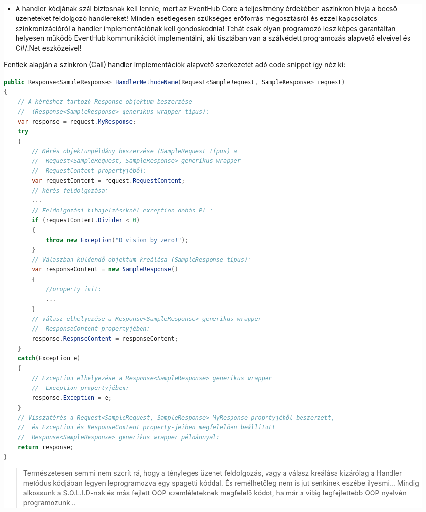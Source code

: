 * A handler kódjának szál biztosnak kell lennie, mert az EventHub Core a teljesítmény érdekében aszinkron hívja a beeső üzeneteket feldolgozó handlereket! Minden esetlegesen szükséges erőforrás megosztásról és ezzel kapcsolatos szinkronizációról a handler implementációnak kell gondoskodnia! Tehát csak olyan programozó lesz képes garantáltan helyesen működő EventHub kommunikációt implementálni, aki tisztában van a szálvédett programozás alapvető elveivel és C#/.Net eszközeivel!

Fentiek alapján a szinkron (Call) handler implementációk alapvető szerkezetét adó code snippet így néz ki:
```csharp
public Response<SampleResponse> HandlerMethodeName(Request<SampleRequest, SampleResponse> request)
{
    // A kéréshez tartozó Response objektum beszerzése 
    //  (Response<SampleResponse> generikus wrapper típus):
    var response = request.MyResponse;
    try
    {
        // Kérés objektumpéldány beszerzése (SampleRequest típus) a 
        //  Request<SampleRequest, SampleResponse> generikus wrapper 
        //  RequestContent propertyjéből:
        var requestContent = request.RequestContent;
        // kérés feldolgozása:        
        ...
        // Feldolgozási hibajelzéseknél exception dobás Pl.:
        if (requestContent.Divider < 0)
        {
            throw new Exception("Division by zero!");
        }
        // Válaszban küldendő objektum kreálása (SampleResponse típus):
        var responseContent = new SampleResponse()
        {
            //property init:
            ...
        }
        // válasz elhelyezése a Response<SampleResponse> generikus wrapper
        //  ResponseContent propertyjében:
        response.RespnseContent = responseContent;
    }
    catch(Exception e)
    {
        // Exception elhelyezése a Response<SampleResponse> generikus wrapper 
        //  Exception propertyjében:
        response.Exception = e;
    }
    // Visszatérés a Request<SampleRequest, SampleResponse> MyResponse proprtyjéből beszerzett,
    //  és Exception és ResponseContent property-jeiben megfelelően beállított 
    //  Response<SampleResponse> generikus wrapper példánnyal: 
    return response;
}
```
> Természetesen semmi nem szorít rá, hogy a tényleges üzenet feldolgozás, vagy a válasz kreálása kizárólag a Handler metódus kódjában legyen leprogramozva egy spagetti kóddal. És remélhetőleg nem is jut senkinek eszébe ilyesmi… Mindig alkossunk a S.O.L.I.D-nak és más fejlett OOP szemléleteknek megfelelő kódot, ha már a világ legfejlettebb OOP nyelvén programozunk... 
